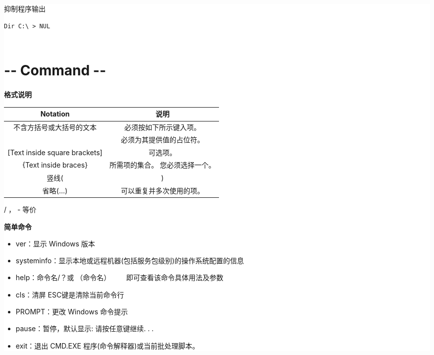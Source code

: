 </code></pre>
<p>抑制程序输出</p>
<pre data-syntax="javascript"><code class="lang-javascript hljs raw">Dir C:\ &gt; NUL

</code></pre>
<h1>-- Command --</h1>
<p><strong>格式说明</strong></p>
<table>
<thead>
<tr>
<th style="text-align:center">Notation</th>
<th style="text-align:center">说明</th>
</tr>
</thead>
<tbody>
<tr>
<td style="text-align:center">不含方括号或大括号的文本</td>
<td style="text-align:center">必须按如下所示键入项。</td>
</tr>
<tr>
<td style="text-align:center"></td>
<td style="text-align:center">必须为其提供值的占位符。</td>
</tr>
<tr>
<td style="text-align:center">[Text inside square brackets]</td>
<td style="text-align:center">可选项。</td>
</tr>
<tr>
<td style="text-align:center">{Text inside braces}</td>
<td style="text-align:center">所需项的集合。 您必须选择一个。</td>
</tr>
<tr>
<td style="text-align:center">竖线(</td>
<td style="text-align:center">)</td>
</tr>
<tr>
<td style="text-align:center">省略(…)</td>
<td style="text-align:center">可以重复并多次使用的项。</td>
</tr>
</tbody>
</table>
<p>/ ， - 等价</p>
<p><strong>简单命令</strong></p>
<ul>
<li>
<p>ver：显示 Windows 版本</p>
</li>
<li>
<p>systeminfo：显示本地或远程机器(包括服务包级别)的操作系统配置的信息</p>
</li>
<li>
<p>help：命令名/？或 （命令名）        即可查看该命令具体用法及参数</p>
</li>
<li>
<p>cls：清屏    ESC键是清除当前命令行</p>
</li>
<li>
<p>PROMPT：更改 Windows 命令提示</p>
</li>
<li>
<p>pause：暂停，默认显示: 请按任意键继续. . .</p>
</li>
<li>
<p>exit：退出 CMD.EXE 程序(命令解释器)或当前批处理脚本。</p>